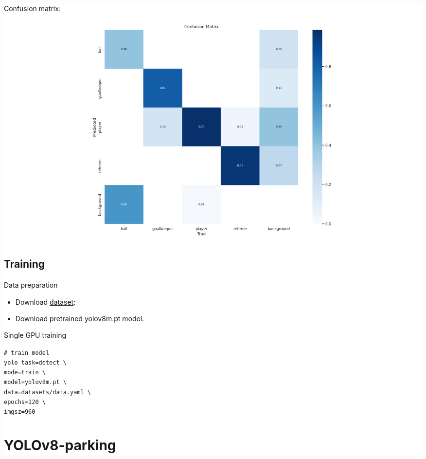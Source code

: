 Confusion matrix:
<div align="center">
    <a href="./">
        <img src="./results/football/confusion_matrix.png" width="70%"/>
    </a>
</div>

## Training

Data preparation

* Download [dataset](https://universe.roboflow.com/roboflow-jvuqo/football-players-detection-3zvbc/dataset/2#):

* Download pretrained [yolov8m.pt](https://github.com/ultralytics/assets/releases/download/v0.0.0/yolov8m.pt) model.

Single GPU training

``` shell
# train model
yolo task=detect \
mode=train \
model=yolov8m.pt \
data=datasets/data.yaml \
epochs=120 \
imgsz=960
```
# YOLOv8-parking

